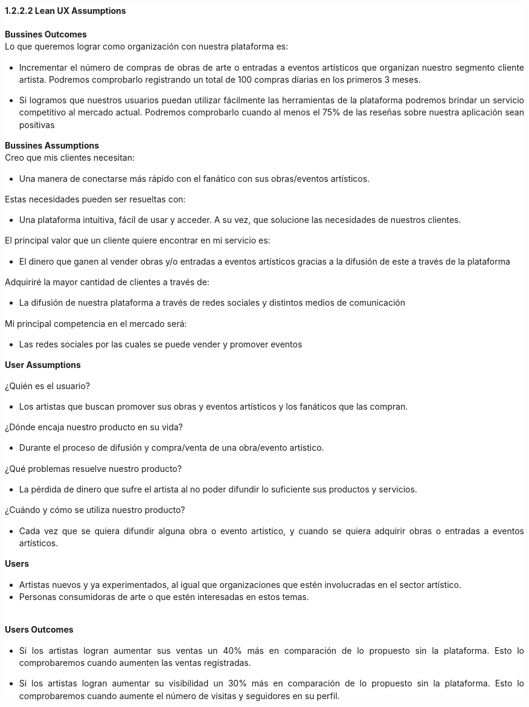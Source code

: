#### 1.2.2.2 Lean UX Assumptions

<p align="justify">  
<b>Bussines Outcomes</b><br>  
Lo que queremos lograr como organización con nuestra plataforma es:<br>  
<ul>  
<li> <p align="justify">  Incrementar el número de compras de obras de arte o entradas a eventos artísticos que organizan nuestro segmento cliente artista. Podremos comprobarlo registrando un total de 100 compras diarias en los primeros 3 meses.</li>  
<li> <p align="justify">  Si logramos que nuestros usuarios puedan utilizar fácilmente las herramientas de la plataforma podremos brindar un servicio competitivo al mercado actual. Podremos comprobarlo cuando al menos el 75% de las reseñas sobre nuestra aplicación sean positivas</li>  
</ul >  
<b>Bussines Assumptions</b><br>  
Creo que mis clientes necesitan:<br>  
<ul><li align="justify">Una manera de conectarse más rápido con el fanático con sus obras/eventos artísticos.</li></ul> 
Estas necesidades pueden ser resueltas con: 
<ul><li align="justify">Una plataforma intuitiva, fácil de usar y acceder. A su vez, que solucione las necesidades de nuestros clientes. </li></ul>   
El principal valor que un cliente quiere encontrar en mi servicio es:  
<ul><li align="justify">El dinero que ganen al vender obras y/o entradas a eventos artísticos gracias a la difusión de este a través de la plataforma</li></ul> 
Adquiriré la mayor cantidad de clientes a través de:  
<ul><li align="justify">La difusión de nuestra plataforma a través de redes sociales y distintos medios de comunicación</li></ul>
Mi principal competencia en el mercado será:  
<ul><li align="justify">Las redes sociales por las cuales se puede vender y promover eventos</li></ul>
<b>User Assumptions</b>
<p align="justify">¿Quién es el usuario?</p>
<ul>
    <li align="justify">Los artistas que buscan promover sus obras y eventos artísticos y los fanáticos que las compran.</li>
</ul>
<p align="justify">¿Dónde encaja nuestro producto en su vida?</p>
<ul>
    <li align="justify">Durante el proceso de difusión y compra/venta de una obra/evento artístico.</li>
</ul>
<p align="justify">¿Qué problemas resuelve nuestro producto?</p>
<ul>
    <li align="justify">La pérdida de dinero que sufre el artista al no poder difundir lo suficiente sus productos y servicios.</li>
</ul>
<p align="justify">¿Cuándo y cómo se utiliza nuestro producto?</p>
<ul>
    <li align="justify">Cada vez que se quiera difundir alguna obra o evento artístico, y cuando se quiera adquirir obras o entradas a eventos artísticos.</li>
</ul>
<b>Users</b><br>  
<ul>  
<li>Artistas nuevos y ya experimentados, al igual que organizaciones que estén involucradas en el sector artístico.</li>  
<li>Personas consumidoras de arte o que estén interesadas en estos temas.</li>  
</ul>  
<br>  
<b>Users Outcomes</b> 
<ul>
    <li><p align="justify">Si los artistas logran aumentar sus ventas un 40% más en comparación de lo propuesto sin la plataforma. Esto lo comprobaremos cuando aumenten las ventas registradas.</p></li>    
    <li><p align="justify">Si los artistas logran aumentar su visibilidad un 30% más en comparación de lo propuesto sin la plataforma. Esto lo comprobaremos cuando aumente el número de visitas y seguidores en su perfil.</p></li>    